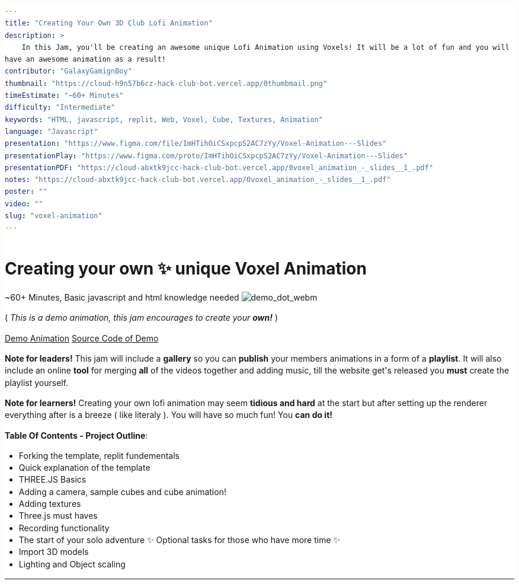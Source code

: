 ```yaml
---
title: "Creating Your Own 3D Club Lofi Animation"
description: >
    In this Jam, you'll be creating an awesome unique Lofi Animation using Voxels! It will be a lot of fun and you will have an awesome animation as a result!
contributor: "GalaxyGamignBoy"
thumbnail: "https://cloud-h9n57b6cz-hack-club-bot.vercel.app/0thumbmail.png"
timeEstimate: "~60+ Minutes"
difficulty: "Intermediate"
keywords: "HTML, javascript, replit, Web, Voxel, Cube, Textures, Animation"
language: "Javascript"
presentation: "https://www.figma.com/file/ImHTihOiCSxpcpS2AC7zYy/Voxel-Animation---Slides"
presentationPlay: "https://www.figma.com/proto/ImHTihOiCSxpcpS2AC7zYy/Voxel-Animation---Slides"
presentationPDF: "https://cloud-abxtk9jcc-hack-club-bot.vercel.app/0voxel_animation_-_slides__1_.pdf"
notes: "https://cloud-abxtk9jcc-hack-club-bot.vercel.app/0voxel_animation_-_slides__1_.pdf"
poster: ""
video: ""
slug: "voxel-animation"
---
```


# Creating your own ✨ unique Voxel Animation

~60+ Minutes, Basic javascript and html knowledge needed
![demo_dot_webm](https://cloud-1duz1dnxo-hack-club-bot.vercel.app/0demo.gif)

( _This is a demo animation, this jam encourages to create your **own!**_ )

[Demo Animation](https://hcjam.galaxygamingboy.repl.co)
[Source Code of Demo](https://replit.com/@GalaxyGamingBoy/HCJam)

**Note for leaders!**
This jam will include a **gallery** so you can **publish** your members animations in a form of a **playlist**. It will also include an online **tool** for merging **all** of the videos together and adding music, till the website get's released you **must** create the playlist yourself.

**Note for learners!**
Creating your own lofi animation may seem **tidious and hard** at the start but after setting up the renderer everything after is a breeze ( like literaly ).
You will have so much fun! You **can do it!**

**Table Of Contents - Project Outline**:

-   Forking the template, replit fundementals
-   Quick explanation of the template
-   THREE.JS Basics
-   Adding a camera, sample cubes and cube animation!
-   Adding textures
-   Three.js must haves
-   Recording functionality
-   The start of your solo adventure
    ✨ Optional tasks for those who have more time ✨
-   Import 3D models
-   Lighting and Object scaling

---